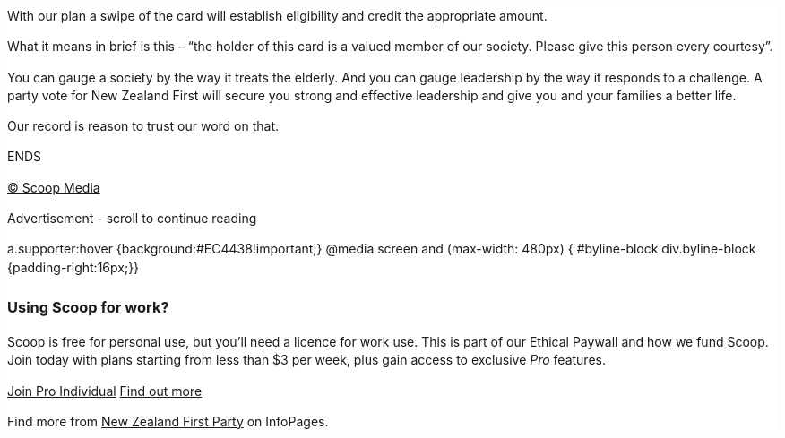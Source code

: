 With our plan a swipe of the card will establish eligibility and credit the appropriate amount.

What it means in brief is this – “the holder of this card is a valued member of our society. Please give this person every courtesy”.

You can gauge a society by the way it treats the elderly. And you can gauge leadership by the way it responds to a challenge. A party vote for New Zealand First will secure you strong and effective leadership and give you and your families a better life.

Our record is reason to trust our word on that.

ENDS

  

[© Scoop Media](http://www.scoop.co.nz/about/terms.html)  

Advertisement - scroll to continue reading



a.supporter:hover {background:#EC4438!important;} @media screen and (max-width: 480px) { #byline-block div.byline-block {padding-right:16px;}}

### Using Scoop for work?

Scoop is free for personal use, but you’ll need a licence for work use. This is part of our Ethical Paywall and how we fund Scoop. Join today with plans starting from less than $3 per week, plus gain access to exclusive _Pro_ features.  
  
[Join Pro Individual](https://pro.scoop.co.nz/Individual/?from=ProIn24) [Find out more](https://pro.scoop.co.nz/using-scoop-for-work/?from=ProIn24)

Find more from [New Zealand First Party](https://info.scoop.co.nz/New_Zealand_First_Party) on InfoPages.